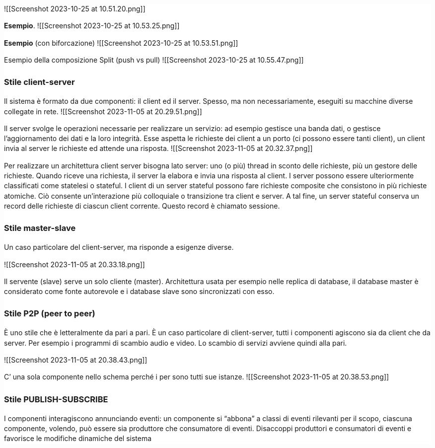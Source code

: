 ![[Screenshot 2023-10-25 at 10.51.20.png]]

**Esempio**.
![[Screenshot 2023-10-25 at 10.53.25.png]]

**Esempio** (con biforcazione)
![[Screenshot 2023-10-25 at 10.53.51.png]]

Esempio della composizione Split (push vs pull)
![[Screenshot 2023-10-25 at 10.55.47.png]]
### Stile client-server
Il sistema è formato da due componenti: il client ed il server. Spesso, ma non necessariamente, eseguiti su macchine diverse collegate in rete.
![[Screenshot 2023-11-05 at 20.29.51.png]]

Il server svolge le operazioni necessarie per realizzare un servizio: ad esempio gestisce una banda dati, o gestisce l’aggiornamento dei dati e la loro integrità. Esse aspetta le richieste dei client a un porto (ci possono essere tanti client), un client invia al server le richieste ed attende una risposta.
![[Screenshot 2023-11-05 at 20.32.37.png]]

Per realizzare un architettura client server bisogna lato server: uno (o più) thread in sconto delle richieste, più un gestore delle richieste.
Quando riceve una richiesta, il server la elabora e invia una risposta al client. I server possono essere ulteriormente classificati come statelesi o stateful. 
I client di un server stateful possono fare richieste composite che consistono in più richieste atomiche. Ciò consente un’interazione più colloquiale o transizione tra client e server. A tal fine, un server stateful conserva un record delle richieste di ciascun client corrente. Questo record è chiamato sessione.

### Stile master-slave
Un caso particolare del client-server, ma risponde a esigenze diverse.

![[Screenshot 2023-11-05 at 20.33.18.png]]

Il servente (slave) serve un solo cliente (master). Architettura usata per esempio nelle replica di database, il database master è considerato come fonte autorevole e i database slave sono sincronizzati con esso.
### Stile P2P (peer to peer)
È uno stile che è letteralmente da pari a pari. È un caso particolare di client-server, tutti i componenti agiscono sia da client che da server. Per esempio i programmi di scambio audio e video. Lo scambio di servizi avviene quindi alla pari.

![[Screenshot 2023-11-05 at 20.38.43.png]]

C’ una sola componente nello schema perché i per sono tutti sue istanze.
![[Screenshot 2023-11-05 at 20.38.53.png]]
### Stile PUBLISH-SUBSCRIBE
I componenti interagiscono annunciando eventi: un componente si “abbona” a classi di eventi rilevanti per il scopo, ciascuna componente, volendo, può essere sia produttore che consumatore di eventi. 
Disaccoppi produttori e consumatori di eventi e favorisce le modifiche dinamiche del sistema

